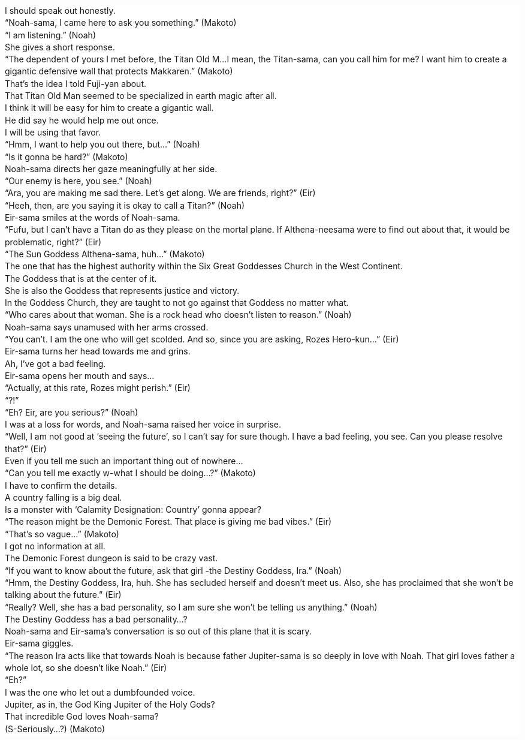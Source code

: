 I should speak out honestly.<br/>
“Noah-sama, I came here to ask you something.” (Makoto)<br/>
“I am listening.” (Noah)<br/>
She gives a short response.<br/>
“The dependent of yours I met before, the Titan Old M…I mean, the Titan-sama, can you call him for me? I want him to create a gigantic defensive wall that protects Makkaren.” (Makoto)<br/>
That’s the idea I told Fuji-yan about.<br/>
That Titan Old Man seemed to be specialized in earth magic after all.<br/>
I think it will be easy for him to create a gigantic wall.<br/>
He did say he would help me out once.<br/>
I will be using that favor.<br/>
“Hmm, I want to help you out there, but…” (Noah)<br/>
“Is it gonna be hard?” (Makoto)<br/>
Noah-sama directs her gaze meaningfully at her side.<br/>
“Our enemy is here, you see.” (Noah)<br/>
“Ara, you are making me sad there. Let’s get along. We are friends, right?” (Eir)<br/>
“Heeh, then, are you saying it is okay to call a Titan?” (Noah)<br/>
Eir-sama smiles at the words of Noah-sama.<br/>
“Fufu, but I can’t have a Titan do as they please on the mortal plane. If Althena-neesama were to find out about that, it would be problematic, right?” (Eir)<br/>
“The Sun Goddess Althena-sama, huh…” (Makoto)<br/>
The one that has the highest authority within the Six Great Goddesses Church in the West Continent.<br/>
The Goddess that is at the center of it.<br/>
She is also the Goddess that represents justice and victory.<br/>
In the Goddess Church, they are taught to not go against that Goddess no matter what.<br/>
“Who cares about that woman. She is a rock head who doesn’t listen to reason.” (Noah)<br/>
Noah-sama says unamused with her arms crossed.<br/>
“You can’t. I am the one who will get scolded. And so, since you are asking, Rozes Hero-kun…” (Eir)<br/>
Eir-sama turns her head towards me and grins.<br/>
Ah, I’ve got a bad feeling.<br/>
Eir-sama opens her mouth and says…<br/>
“Actually, at this rate, Rozes might perish.” (Eir)<br/>
“?!” <br/>
“Eh? Eir, are you serious?” (Noah)<br/>
I was at a loss for words, and Noah-sama raised her voice in surprise.<br/>
“Well, I am not good at ‘seeing the future’, so I can’t say for sure though. I have a bad feeling, you see. Can you please resolve that?” (Eir)<br/>
Even if you tell me such an important thing out of nowhere…<br/>
“Can you tell me exactly w-what I should be doing…?” (Makoto)<br/>
I have to confirm the details.<br/>
A country falling is a big deal.<br/>
Is a monster with ‘Calamity Designation: Country’ gonna appear?<br/>
“The reason might be the Demonic Forest. That place is giving me bad vibes.” (Eir)<br/>
“That’s so vague…” (Makoto)<br/>
I got no information at all.<br/>
The Demonic Forest dungeon is said to be crazy vast.<br/>
“If you want to know about the future, ask that girl -the Destiny Goddess, Ira.” (Noah)<br/>
“Hmm, the Destiny Goddess, Ira, huh. She has secluded herself and doesn’t meet us. Also, she has proclaimed that she won’t be talking about the future.” (Eir)<br/>
“Really? Well, she has a bad personality, so I am sure she won’t be telling us anything.” (Noah)<br/>
The Destiny Goddess has a bad personality…?<br/>
Noah-sama and Eir-sama’s conversation is so out of this plane that it is scary.<br/>
Eir-sama giggles.<br/>
“The reason Ira acts like that towards Noah is because father Jupiter-sama is so deeply in love with Noah. That girl loves father a whole lot, so she doesn’t like Noah.” (Eir)<br/>
“Eh?” <br/>
I was the one who let out a dumbfounded voice.<br/>
Jupiter, as in, the God King Jupiter of the Holy Gods?<br/>
That incredible God loves Noah-sama?<br/>
(S-Seriously…?) (Makoto)<br/>